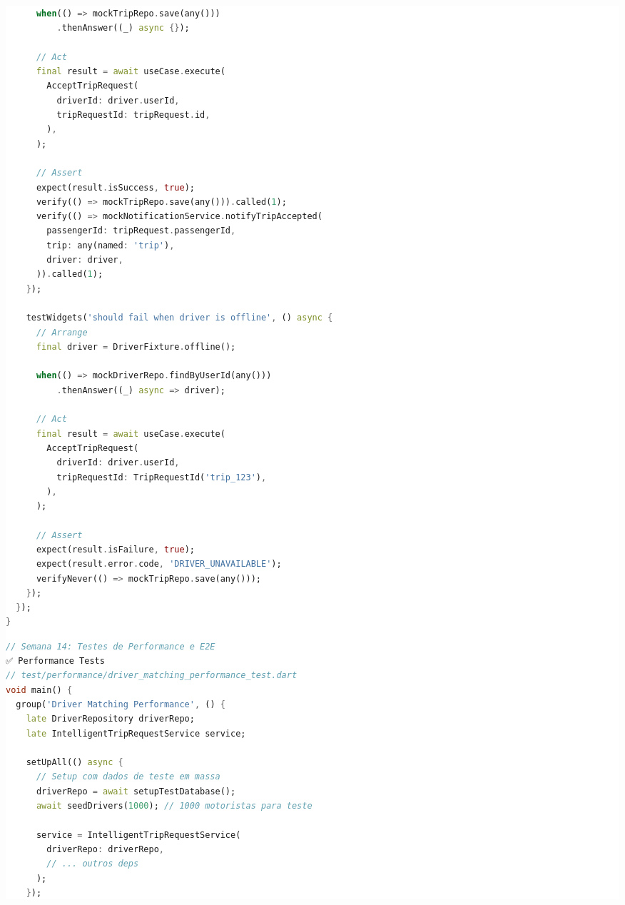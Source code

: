 ```dart
      when(() => mockTripRepo.save(any()))
          .thenAnswer((_) async {});
      
      // Act
      final result = await useCase.execute(
        AcceptTripRequest(
          driverId: driver.userId,
          tripRequestId: tripRequest.id,
        ),
      );
      
      // Assert
      expect(result.isSuccess, true);
      verify(() => mockTripRepo.save(any())).called(1);
      verify(() => mockNotificationService.notifyTripAccepted(
        passengerId: tripRequest.passengerId,
        trip: any(named: 'trip'),
        driver: driver,
      )).called(1);
    });
    
    testWidgets('should fail when driver is offline', () async {
      // Arrange
      final driver = DriverFixture.offline();
      
      when(() => mockDriverRepo.findByUserId(any()))
          .thenAnswer((_) async => driver);
      
      // Act
      final result = await useCase.execute(
        AcceptTripRequest(
          driverId: driver.userId,
          tripRequestId: TripRequestId('trip_123'),
        ),
      );
      
      // Assert
      expect(result.isFailure, true);
      expect(result.error.code, 'DRIVER_UNAVAILABLE');
      verifyNever(() => mockTripRepo.save(any()));
    });
  });
}
```

```dart
// Semana 14: Testes de Performance e E2E
✅ Performance Tests
// test/performance/driver_matching_performance_test.dart
void main() {
  group('Driver Matching Performance', () {
    late DriverRepository driverRepo;
    late IntelligentTripRequestService service;
    
    setUpAll(() async {
      // Setup com dados de teste em massa
      driverRepo = await setupTestDatabase();
      await seedDrivers(1000); // 1000 motoristas para teste
      
      service = IntelligentTripRequestService(
        driverRepo: driverRepo,
        // ... outros deps
      );
    });
```